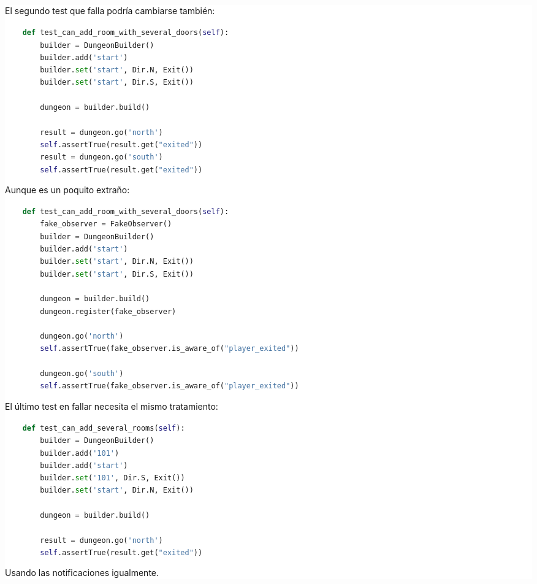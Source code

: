 El segundo test que falla podría cambiarse también:

```python
    def test_can_add_room_with_several_doors(self):
        builder = DungeonBuilder()
        builder.add('start')
        builder.set('start', Dir.N, Exit())
        builder.set('start', Dir.S, Exit())

        dungeon = builder.build()

        result = dungeon.go('north')
        self.assertTrue(result.get("exited"))
        result = dungeon.go('south')
        self.assertTrue(result.get("exited"))
```

Aunque es un poquito extraño:

```python
    def test_can_add_room_with_several_doors(self):
        fake_observer = FakeObserver()
        builder = DungeonBuilder()
        builder.add('start')
        builder.set('start', Dir.N, Exit())
        builder.set('start', Dir.S, Exit())

        dungeon = builder.build()
        dungeon.register(fake_observer)

        dungeon.go('north')
        self.assertTrue(fake_observer.is_aware_of("player_exited"))

        dungeon.go('south')
        self.assertTrue(fake_observer.is_aware_of("player_exited"))
```

El último test en fallar necesita el mismo tratamiento:

```python
    def test_can_add_several_rooms(self):
        builder = DungeonBuilder()
        builder.add('101')
        builder.add('start')
        builder.set('101', Dir.S, Exit())
        builder.set('start', Dir.N, Exit())

        dungeon = builder.build()

        result = dungeon.go('north')
        self.assertTrue(result.get("exited"))
```

Usando las notificaciones igualmente.
